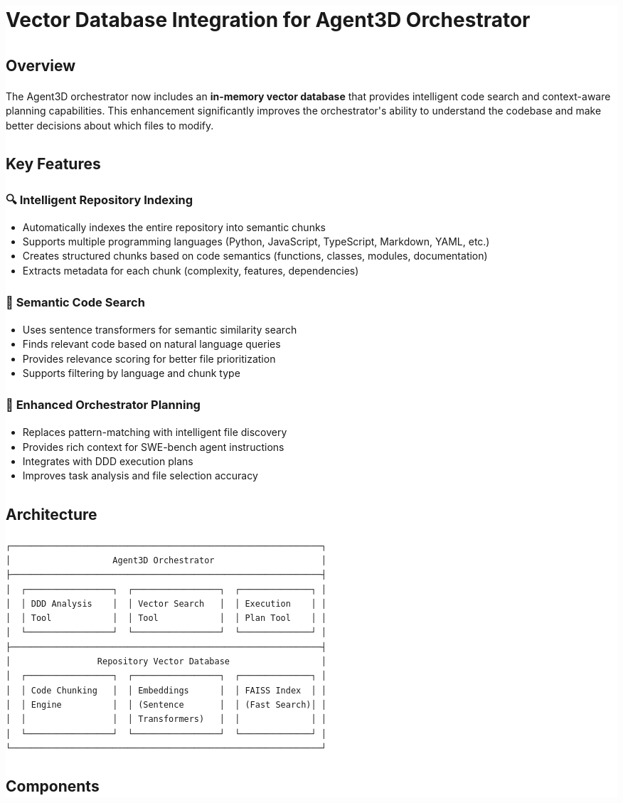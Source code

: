 # Vector Database Integration for Agent3D Orchestrator

## Overview

The Agent3D orchestrator now includes an **in-memory vector database** that provides intelligent code search and context-aware planning capabilities. This enhancement significantly improves the orchestrator's ability to understand the codebase and make better decisions about which files to modify.

## Key Features

### 🔍 **Intelligent Repository Indexing**
- Automatically indexes the entire repository into semantic chunks
- Supports multiple programming languages (Python, JavaScript, TypeScript, Markdown, YAML, etc.)
- Creates structured chunks based on code semantics (functions, classes, modules, documentation)
- Extracts metadata for each chunk (complexity, features, dependencies)

### 🎯 **Semantic Code Search**
- Uses sentence transformers for semantic similarity search
- Finds relevant code based on natural language queries
- Provides relevance scoring for better file prioritization
- Supports filtering by language and chunk type

### 🤖 **Enhanced Orchestrator Planning**
- Replaces pattern-matching with intelligent file discovery
- Provides rich context for SWE-bench agent instructions
- Integrates with DDD execution plans
- Improves task analysis and file selection accuracy

## Architecture

```
┌─────────────────────────────────────────────────────────────┐
│                    Agent3D Orchestrator                     │
├─────────────────────────────────────────────────────────────┤
│  ┌─────────────────┐  ┌─────────────────┐  ┌──────────────┐ │
│  │ DDD Analysis    │  │ Vector Search   │  │ Execution    │ │
│  │ Tool            │  │ Tool            │  │ Plan Tool    │ │
│  └─────────────────┘  └─────────────────┘  └──────────────┘ │
├─────────────────────────────────────────────────────────────┤
│                 Repository Vector Database                  │
│  ┌─────────────────┐  ┌─────────────────┐  ┌──────────────┐ │
│  │ Code Chunking   │  │ Embeddings      │  │ FAISS Index  │ │
│  │ Engine          │  │ (Sentence       │  │ (Fast Search)│ │
│  │                 │  │ Transformers)   │  │              │ │
│  └─────────────────┘  └─────────────────┘  └──────────────┘ │
└─────────────────────────────────────────────────────────────┘
```

## Components
